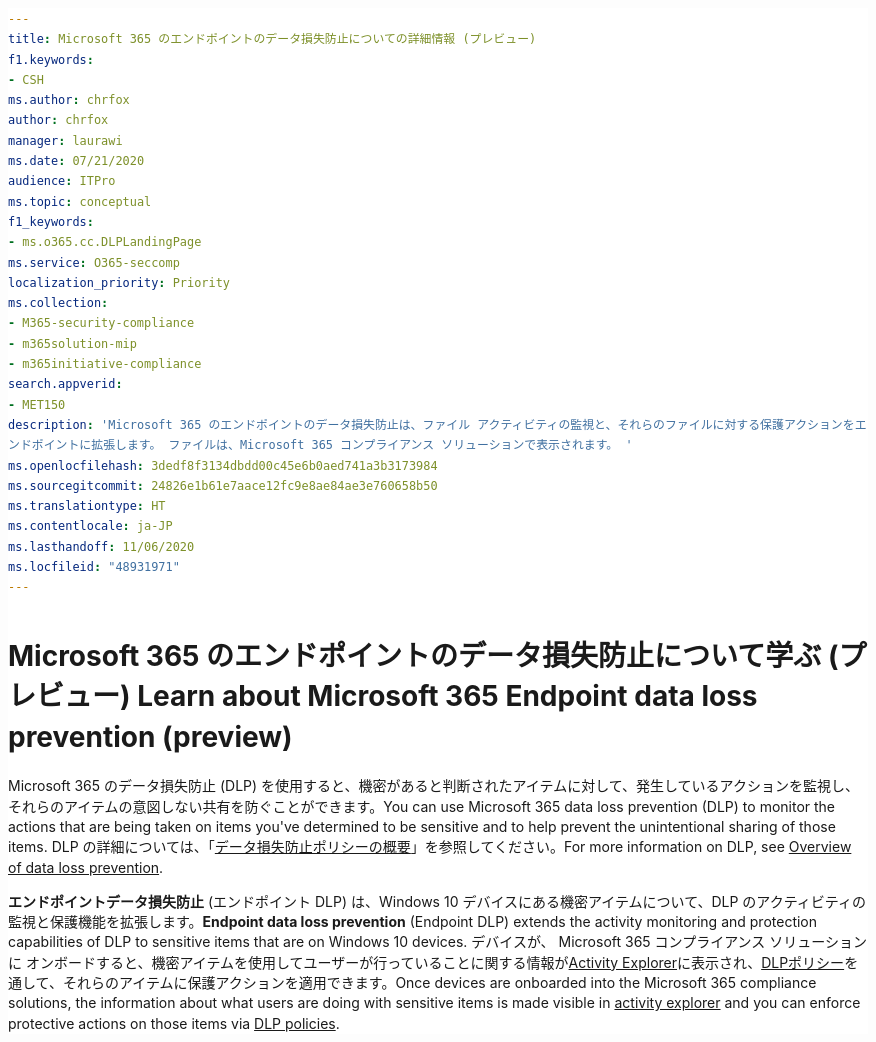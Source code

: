 ```yaml
---
title: Microsoft 365 のエンドポイントのデータ損失防止についての詳細情報 (プレビュー)
f1.keywords:
- CSH
ms.author: chrfox
author: chrfox
manager: laurawi
ms.date: 07/21/2020
audience: ITPro
ms.topic: conceptual
f1_keywords:
- ms.o365.cc.DLPLandingPage
ms.service: O365-seccomp
localization_priority: Priority
ms.collection:
- M365-security-compliance
- m365solution-mip
- m365initiative-compliance
search.appverid:
- MET150
description: 'Microsoft 365 のエンドポイントのデータ損失防止は、ファイル アクティビティの監視と、それらのファイルに対する保護アクションをエンドポイントに拡張します。 ファイルは、Microsoft 365 コンプライアンス ソリューションで表示されます。 '
ms.openlocfilehash: 3dedf8f3134dbdd00c45e6b0aed741a3b3173984
ms.sourcegitcommit: 24826e1b61e7aace12fc9e8ae84ae3e760658b50
ms.translationtype: HT
ms.contentlocale: ja-JP
ms.lasthandoff: 11/06/2020
ms.locfileid: "48931971"
---
```

# <a name="learn-about-microsoft-365-endpoint-data-loss-prevention-preview"></a><span data-ttu-id="d1d4a-104">Microsoft 365 のエンドポイントのデータ損失防止について学ぶ (プレビュー) </span><span class="sxs-lookup"><span data-stu-id="d1d4a-104">Learn about Microsoft 365 Endpoint data loss prevention (preview)</span></span>

<span data-ttu-id="d1d4a-105">Microsoft 365 のデータ損失防止 (DLP) を使用すると、機密があると判断されたアイテムに対して、発生しているアクションを監視し、それらのアイテムの意図しない共有を防ぐことができます。</span><span class="sxs-lookup"><span data-stu-id="d1d4a-105">You can use Microsoft 365 data loss prevention (DLP) to monitor the actions that are being taken on items you've determined to be sensitive and to help prevent the unintentional sharing of those items.</span></span> <span data-ttu-id="d1d4a-106">DLP の詳細については、「[データ損失防止ポリシーの概要](data-loss-prevention-policies.md)」を参照してください。</span><span class="sxs-lookup"><span data-stu-id="d1d4a-106">For more information on DLP, see [Overview of data loss prevention](data-loss-prevention-policies.md).</span></span>

<span data-ttu-id="d1d4a-107">**エンドポイントデータ損失防止** (エンドポイント DLP) は、Windows 10 デバイスにある機密アイテムについて、DLP のアクティビティの監視と保護機能を拡張します。</span><span class="sxs-lookup"><span data-stu-id="d1d4a-107">**Endpoint data loss prevention** (Endpoint DLP) extends the activity monitoring and protection capabilities of DLP to sensitive items that are on Windows 10 devices.</span></span> <span data-ttu-id="d1d4a-108">デバイスが、 Microsoft 365 コンプライアンス ソリューションに オンボードすると、機密アイテムを使用してユーザーが行っていることに関する情報が[Activity Explorer](data-classification-activity-explorer.md)に表示され、[DLPポリシー](create-test-tune-dlp-policy.md)を通して、それらのアイテムに保護アクションを適用できます。</span><span class="sxs-lookup"><span data-stu-id="d1d4a-108">Once devices are onboarded into the Microsoft 365 compliance solutions, the information about what users are doing with sensitive items is made visible in [activity explorer](data-classification-activity-explorer.md) and you can enforce protective actions on those items via [DLP policies](create-test-tune-dlp-policy.md).</span></span>
